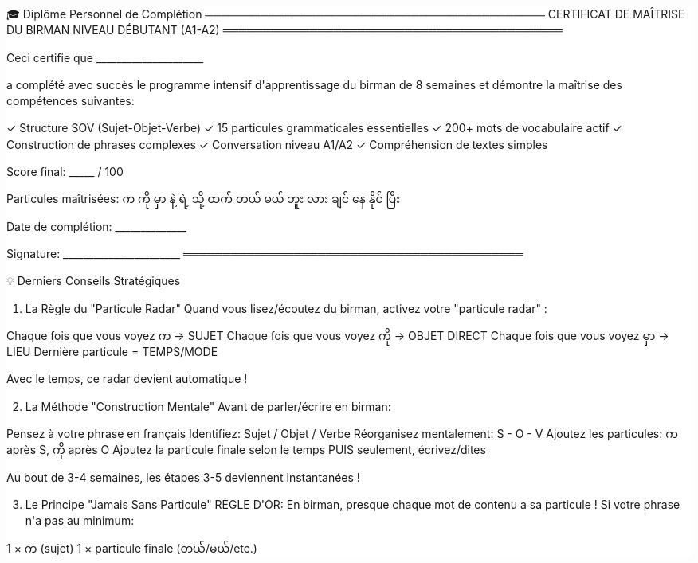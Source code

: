 
🎓 Diplôme Personnel de Complétion
═══════════════════════════════════════════
    CERTIFICAT DE MAÎTRISE DU BIRMAN
           NIVEAU DÉBUTANT (A1-A2)
═══════════════════════════════════════════

Ceci certifie que _____________________

a complété avec succès le programme intensif
d'apprentissage du birman de 8 semaines et
démontre la maîtrise des compétences suivantes:

✓ Structure SOV (Sujet-Objet-Verbe)
✓ 15 particules grammaticales essentielles
✓ 200+ mots de vocabulaire actif
✓ Construction de phrases complexes
✓ Conversation niveau A1/A2
✓ Compréhension de textes simples

Score final: _____ / 100

Particules maîtrisées:
က ကို မှာ နဲ့ ရဲ့ သို့ ထက် တယ် မယ် ဘူး လား ချင် နေ နိုင် ပြီး

Date de complétion: ______________

Signature: _______________________
═══════════════════════════════════════════

💡 Derniers Conseils Stratégiques
1. La Règle du "Particule Radar"
Quand vous lisez/écoutez du birman, activez votre "particule radar" :

Chaque fois que vous voyez က → SUJET
Chaque fois que vous voyez ကို → OBJET DIRECT
Chaque fois que vous voyez မှာ → LIEU
Dernière particule = TEMPS/MODE

Avec le temps, ce radar devient automatique !

2. La Méthode "Construction Mentale"
Avant de parler/écrire en birman:

Pensez à votre phrase en français
Identifiez: Sujet / Objet / Verbe
Réorganisez mentalement: S - O - V
Ajoutez les particules: က après S, ကို après O
Ajoutez la particule finale selon le temps
PUIS seulement, écrivez/dites

Au bout de 3-4 semaines, les étapes 3-5 deviennent instantanées !

3. Le Principe "Jamais Sans Particule"
RÈGLE D'OR: En birman, presque chaque mot de contenu a sa particule !
Si votre phrase n'a pas au minimum:

1 × က (sujet)
1 × particule finale (တယ်/မယ်/etc.)
